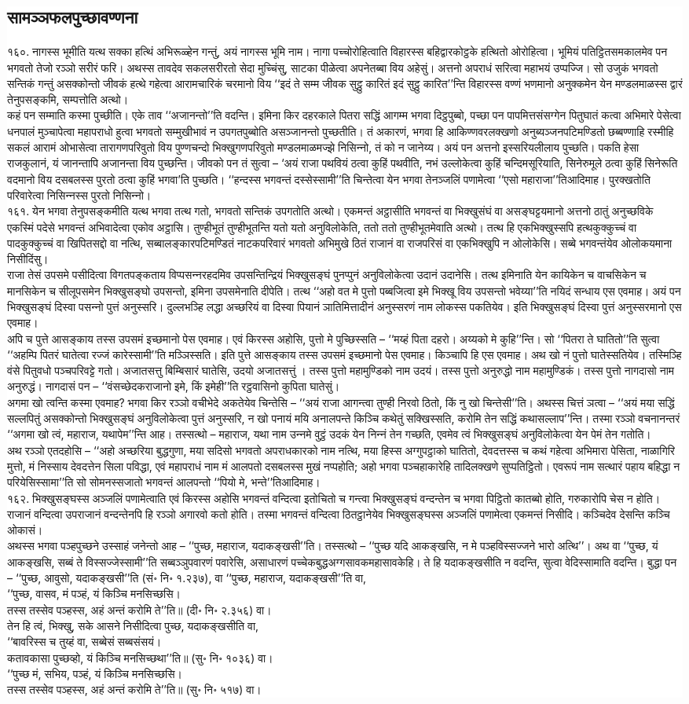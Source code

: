 
## सामञ्‍ञफलपुच्छावण्णना

१६०. नागस्स भूमीति यत्थ सक्‍का हत्थिं अभिरूळ्हेन गन्तुं, अयं नागस्स भूमि नाम। नागा पच्‍चोरोहित्वाति विहारस्स बहिद्वारकोट्ठके हत्थितो ओरोहित्वा। भूमियं पतिट्ठितसमकालमेव पन भगवतो तेजो रञ्‍ञो सरीरं फरि। अथस्स तावदेव सकलसरीरतो सेदा मुच्‍चिंसु, साटका पीळेत्वा अपनेतब्बा विय अहेसुं। अत्तनो अपराधं सरित्वा महाभयं उप्पज्‍जि। सो उजुकं भगवतो सन्तिकं गन्तुं असक्‍कोन्तो जीवकं हत्थे गहेत्वा आरामचारिकं चरमानो विय ‘‘इदं ते सम्म जीवक सुट्ठु कारितं इदं सुट्ठु कारित’’न्ति विहारस्स वण्णं भणमानो अनुक्‍कमेन येन मण्डलमाळस्स द्वारं तेनुपसङ्कमि, सम्पत्तोति अत्थो।  
कहं पन सम्माति कस्मा पुच्छीति। एके ताव ‘‘अजानन्तो’’ति वदन्ति। इमिना किर दहरकाले पितरा सद्धिं आगम्म भगवा दिट्ठपुब्बो, पच्छा पन पापमित्तसंसग्गेन पितुघातं कत्वा अभिमारे पेसेत्वा धनपालं मुञ्‍चापेत्वा महापराधो हुत्वा भगवतो सम्मुखीभावं न उपगतपुब्बोति असञ्‍जानन्तो पुच्छतीति। तं अकारणं, भगवा हि आकिण्णवरलक्खणो अनुब्यञ्‍जनपटिमण्डितो छब्बण्णाहि रस्मीहि सकलं आरामं ओभासेत्वा तारागणपरिवुतो विय पुण्णचन्दो भिक्खुगणपरिवुतो मण्डलमाळमज्झे निसिन्‍नो, तं को न जानेय्य। अयं पन अत्तनो इस्सरियलीलाय पुच्छति। पकति हेसा राजकुलानं, यं जानन्तापि अजानन्ता विय पुच्छन्ति। जीवको पन तं सुत्वा – ‘अयं राजा पथवियं ठत्वा कुहिं पथवीति, नभं उल्‍लोकेत्वा कुहिं चन्दिमसूरियाति, सिनेरुमूले ठत्वा कुहिं सिनेरूति वदमानो विय दसबलस्स पुरतो ठत्वा कुहिं भगवा’ति पुच्छति। ‘‘हन्दस्स भगवन्तं दस्सेस्सामी’’ति चिन्तेत्वा येन भगवा तेनञ्‍जलिं पणामेत्वा ‘‘एसो महाराजा’’तिआदिमाह। पुरक्खतोति परिवारेत्वा निसिन्‍नस्स पुरतो निसिन्‍नो।  
१६१. येन भगवा तेनुपसङ्कमीति यत्थ भगवा तत्थ गतो, भगवतो सन्तिकं उपगतोति अत्थो। एकमन्तं अट्ठासीति भगवन्तं वा भिक्खुसंघं वा असङ्घट्टयमानो अत्तनो ठातुं अनुच्छविके एकस्मिं पदेसे भगवन्तं अभिवादेत्वा एकोव अट्ठासि। तुण्हीभूतं तुण्हीभूतन्ति यतो यतो अनुविलोकेति, ततो ततो तुण्हीभूतमेवाति अत्थो। तत्थ हि एकभिक्खुस्सपि हत्थकुक्‍कुच्‍चं वा पादकुक्‍कुच्‍चं वा खिपितसद्दो वा नत्थि, सब्बालङ्कारपटिमण्डितं नाटकपरिवारं भगवतो अभिमुखे ठितं राजानं वा राजपरिसं वा एकभिक्खुपि न ओलोकेसि। सब्बे भगवन्तंयेव ओलोकयमाना निसीदिंसु।  
राजा तेसं उपसमे पसीदित्वा विगतपङ्कताय विप्पसन्‍नरहदमिव उपसन्तिन्द्रियं भिक्खुसङ्घं पुनप्पुनं अनुविलोकेत्वा उदानं उदानेसि। तत्थ इमिनाति येन कायिकेन च वाचसिकेन च मानसिकेन च सीलूपसमेन भिक्खुसङ्घो उपसन्तो, इमिना उपसमेनाति दीपेति। तत्थ ‘‘अहो वत मे पुत्तो पब्बजित्वा इमे भिक्खू विय उपसन्तो भवेय्या’’ति नयिदं सन्धाय एस एवमाह। अयं पन भिक्खुसङ्घं दिस्वा पसन्‍नो पुत्तं अनुस्सरि। दुल्‍लभञ्हि लद्धा अच्छरियं वा दिस्वा पियानं ञातिमित्तादीनं अनुस्सरणं नाम लोकस्स पकतियेव। इति भिक्खुसङ्घं दिस्वा पुत्तं अनुस्सरमानो एस एवमाह।  
अपि च पुत्ते आसङ्काय तस्स उपसमं इच्छमानो पेस एवमाह। एवं किरस्स अहोसि, पुत्तो मे पुच्छिस्सति – ‘‘मय्हं पिता दहरो। अय्यको मे कुहि’’न्ति। सो ‘‘पितरा ते घातितो’’ति सुत्वा ‘‘अहम्पि पितरं घातेत्वा रज्‍जं कारेस्सामी’’ति मञ्‍ञिस्सति। इति पुत्ते आसङ्काय तस्स उपसमं इच्छमानो पेस एवमाह। किञ्‍चापि हि एस एवमाह। अथ खो नं पुत्तो घातेस्सतियेव। तस्मिञ्हि वंसे पितुवधो पञ्‍चपरिवट्टे गतो। अजातसत्तु बिम्बिसारं घातेसि, उदयो अजातसत्तुं । तस्स पुत्तो महामुण्डिको नाम उदयं। तस्स पुत्तो अनुरुद्धो नाम महामुण्डिकं। तस्स पुत्तो नागदासो नाम अनुरुद्धं। नागदासं पन – ‘‘वंसच्छेदकराजानो इमे, किं इमेही’’ति रट्ठवासिनो कुपिता घातेसुं।  
अगमा खो त्वन्ति कस्मा एवमाह? भगवा किर रञ्‍ञो वचीभेदे अकतेयेव चिन्तेसि – ‘‘अयं राजा आगन्त्वा तुण्ही निरवो ठितो, किं नु खो चिन्तेसी’’ति। अथस्स चित्तं ञत्वा – ‘‘अयं मया सद्धिं सल्‍लपितुं असक्‍कोन्तो भिक्खुसङ्घं अनुविलोकेत्वा पुत्तं अनुस्सरि, न खो पनायं मयि अनालपन्ते किञ्‍चि कथेतुं सक्खिस्सति, करोमि तेन सद्धिं कथासल्‍लाप’’न्ति। तस्मा रञ्‍ञो वचनानन्तरं ‘‘अगमा खो त्वं, महाराज, यथापेम’’न्ति आह। तस्सत्थो – महाराज, यथा नाम उन्‍नमे वुट्ठं उदकं येन निन्‍नं तेन गच्छति, एवमेव त्वं भिक्खुसङ्घं अनुविलोकेत्वा येन पेमं तेन गतोति।  
अथ रञ्‍ञो एतदहोसि – ‘‘अहो अच्छरिया बुद्धगुणा, मया सदिसो भगवतो अपराधकारको नाम नत्थि, मया हिस्स अग्गुपट्ठाको घातितो, देवदत्तस्स च कथं गहेत्वा अभिमारा पेसिता, नाळागिरि मुत्तो, मं निस्साय देवदत्तेन सिला पविद्धा, एवं महापराधं नाम मं आलपतो दसबलस्स मुखं नप्पहोति; अहो भगवा पञ्‍चहाकारेहि तादिलक्खणे सुप्पतिट्ठितो। एवरूपं नाम सत्थारं पहाय बहिद्धा न परियेसिस्सामा’’ति सो सोमनस्सजातो भगवन्तं आलपन्तो ‘‘पियो मे, भन्ते’’तिआदिमाह।  
१६२. भिक्खुसङ्घस्स अञ्‍जलिं पणामेत्वाति एवं किरस्स अहोसि भगवन्तं वन्दित्वा इतोचितो च गन्त्वा भिक्खुसङ्घं वन्दन्तेन च भगवा पिट्ठितो कातब्बो होति, गरुकारोपि चेस न होति। राजानं वन्दित्वा उपराजानं वन्दन्तेनपि हि रञ्‍ञो अगारवो कतो होति। तस्मा भगवन्तं वन्दित्वा ठितट्ठानेयेव भिक्खुसङ्घस्स अञ्‍जलिं पणामेत्वा एकमन्तं निसीदि। कञ्‍चिदेव देसन्ति कञ्‍चि ओकासं।  
अथस्स भगवा पञ्हपुच्छने उस्साहं जनेन्तो आह – ‘‘पुच्छ, महाराज, यदाकङ्खसी’’ति। तस्सत्थो – ‘‘पुच्छ यदि आकङ्खसि, न मे पञ्हविस्सज्‍जने भारो अत्थि’’। अथ वा ‘‘पुच्छ, यं आकङ्खसि, सब्बं ते विस्सज्‍जेस्सामी’’ति सब्बञ्‍ञुपवारणं पवारेसि, असाधारणं पच्‍चेकबुद्धअग्गसावकमहासावकेहि। ते हि यदाकङ्खसीति न वदन्ति, सुत्वा वेदिस्सामाति वदन्ति। बुद्धा पन – ‘‘पुच्छ, आवुसो, यदाकङ्खसी’’ति (सं॰ नि॰ १.२३७), वा ‘‘पुच्छ, महाराज, यदाकङ्खसी’’ति वा,  
‘‘पुच्छ, वासव, मं पञ्हं, यं किञ्‍चि मनसिच्छसि।  
तस्स तस्सेव पञ्हस्स, अहं अन्तं करोमि ते’’ति॥ (दी॰ नि॰ २.३५६) वा।  
तेन हि त्वं, भिक्खु, सके आसने निसीदित्वा पुच्छ, यदाकङ्खसीति वा,  
‘‘बावरिस्स च तुय्हं वा, सब्बेसं सब्बसंसयं।  
कतावकासा पुच्छव्हो, यं किञ्‍चि मनसिच्छथा’’ति॥ (सु॰ नि॰ १०३६) वा।  
‘‘पुच्छ मं, सभिय, पञ्हं, यं किञ्‍चि मनसिच्छसि।  
तस्स तस्सेव पञ्हस्स, अहं अन्तं करोमि ते’’ति॥ (सु॰ नि॰ ५१७) वा।  